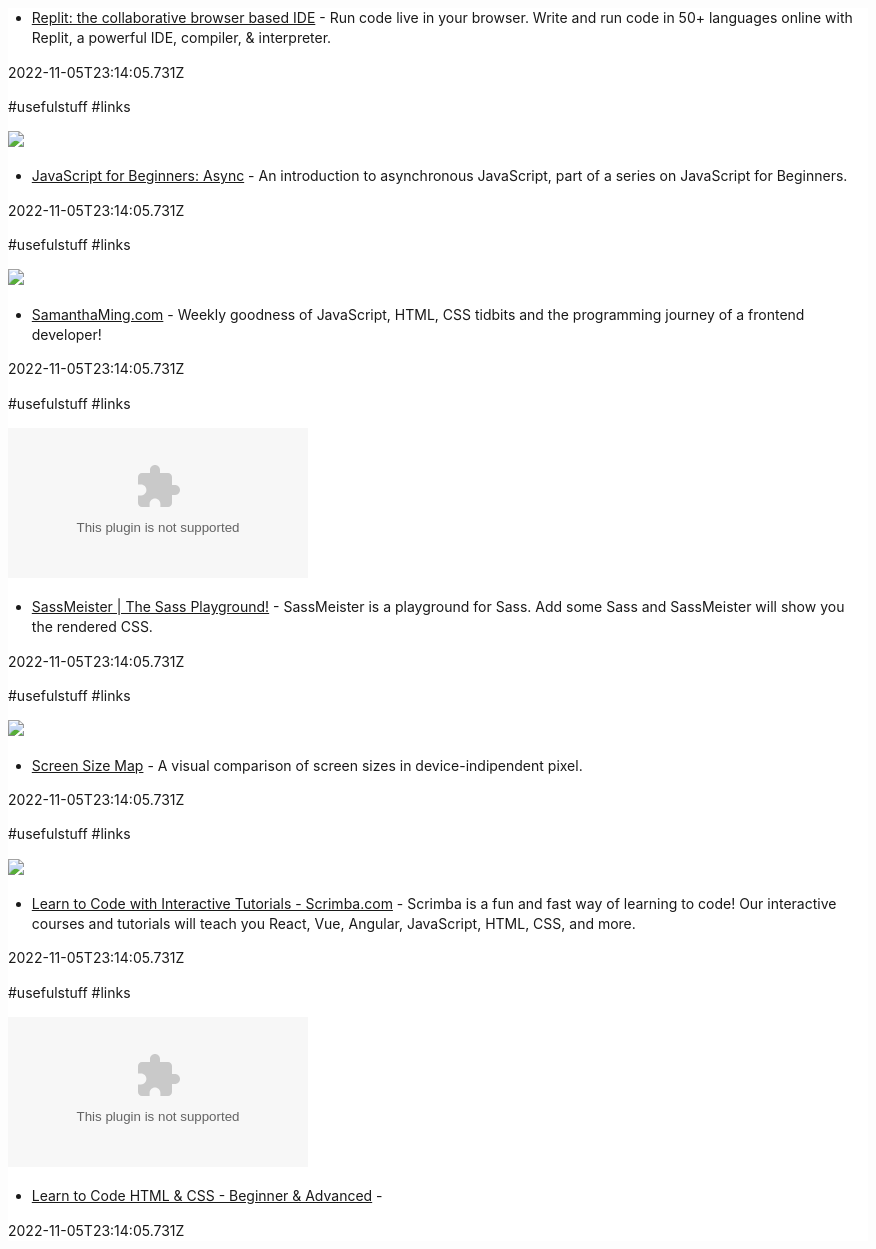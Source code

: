 - [Replit: the collaborative browser based IDE](https://replit.com) - Run code live in your browser. Write and run code in 50+ languages online with Replit, a powerful IDE, compiler, & interpreter.

2022-11-05T23:14:05.731Z

#usefulstuff #links

![](https://rdl.ink/render/https%3A%2F%2Frowanmanning.com%2Fposts%2Fjavascript-for-beginners-async)

- [JavaScript for Beginners: Async](https://rowanmanning.com/posts/javascript-for-beginners-async) - An introduction to asynchronous JavaScript, part of a series on JavaScript for Beginners.

2022-11-05T23:14:05.731Z

#usefulstuff #links

![](https://www.samanthaming.com/images/samantha-ming-logo.jpg)

- [SamanthaMing.com](https://samanthaming.com) - Weekly goodness of JavaScript, HTML, CSS tidbits and the programming journey of a frontend developer!

2022-11-05T23:14:05.731Z

#usefulstuff #links

![](https://rdl.ink/render/https%3A%2F%2Fwww.sassmeister.com)

- [SassMeister | The Sass Playground!](https://www.sassmeister.com) - SassMeister is a playground for Sass. Add some Sass and SassMeister will show you the rendered CSS.

2022-11-05T23:14:05.731Z

#usefulstuff #links

![](https://screensizemap.com/img/open-graph/og-screensizemap.png)

- [Screen Size Map](https://screensizemap.com) - A visual comparison of screen sizes in device-indipendent pixel.

2022-11-05T23:14:05.731Z

#usefulstuff #links

![](https://scrimba.com/static/art/scrimba-og-image.png)

- [Learn to Code with Interactive Tutorials - Scrimba.com](https://scrimba.com) - Scrimba is a fun and fast way of learning to code! Our interactive courses and tutorials will teach you React, Vue, Angular, JavaScript, HTML, CSS, and more.

2022-11-05T23:14:05.731Z

#usefulstuff #links

![](https://rdl.ink/render/https%3A%2F%2Flearn.shayhowe.com)

- [Learn to Code HTML & CSS - Beginner & Advanced](https://learn.shayhowe.com) - 

2022-11-05T23:14:05.731Z
